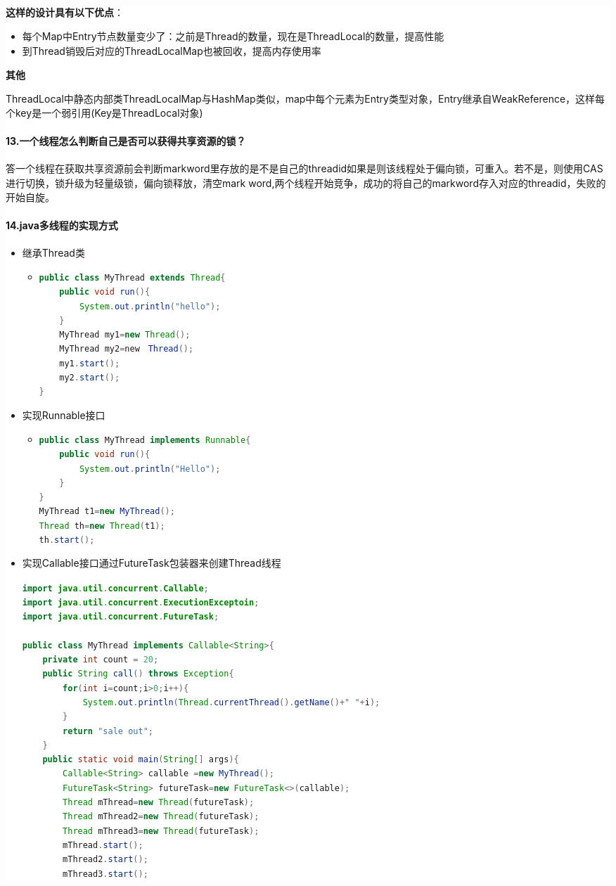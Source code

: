 **这样的设计具有以下优点**：

- 每个Map中Entry节点数量变少了：之前是Thread的数量，现在是ThreadLocal的数量，提高性能
- 到Thread销毁后对应的ThreadLocalMap也被回收，提高内存使用率

**其他**

ThreadLocal中静态内部类ThreadLocalMap与HashMap类似，map中每个元素为Entry类型对象，Entry继承自WeakReference，这样每个key是一个弱引用(Key是ThreadLocal对象)

#### 13.一个线程怎么判断自己是否可以获得共享资源的锁？

答一个线程在获取共享资源前会判断markword里存放的是不是自己的threadid如果是则该线程处于偏向锁，可重入。若不是，则使用CAS进行切换，锁升级为轻量级锁，偏向锁释放，清空mark word,两个线程开始竞争，成功的将自己的markword存入对应的threadid，失败的开始自旋。 

#### 14.java多线程的实现方式

- 继承Thread类

  - ```java
    public class MyThread extends Thread{
        public void run(){
            System.out.println("hello");
        }
        MyThread my1=new Thread();
        MyThread my2=new　Thread();
        my1.start();
        my2.start();
    }
    ```

- 实现Runnable接口

  - ```java
    public class MyThread implements Runnable{
        public void run(){
            System.out.println("Hello");
        }
    }
    MyThread t1=new MyThread();
    Thread th=new Thread(t1);
    th.start();
    ```

- 实现Callable接口通过FutureTask包装器来创建Thread线程

  ```java
  import java.util.concurrent.Callable;
  import java.util.concurrent.ExecutionExceptoin;
  import java.util.concurrent.FutureTask;
  
  public class MyThread implements Callable<String>{
      private int count = 20;
      public String call() throws Exception{
          for(int i=count;i>0;i++){
              System.out.println(Thread.currentThread().getName()+" "+i);
          }
          return "sale out";
      }
      public static void main(String[] args){
          Callable<String> callable =new MyThread();
          FutureTask<String> futureTask=new FutureTask<>(callable);
          Thread mThread=new Thread(futureTask);
          Thread mThread2=new Thread(futureTask);
          Thread mThread3=new Thread(futureTask);
          mThread.start();
          mThread2.start();
          mThread3.start();
  ```